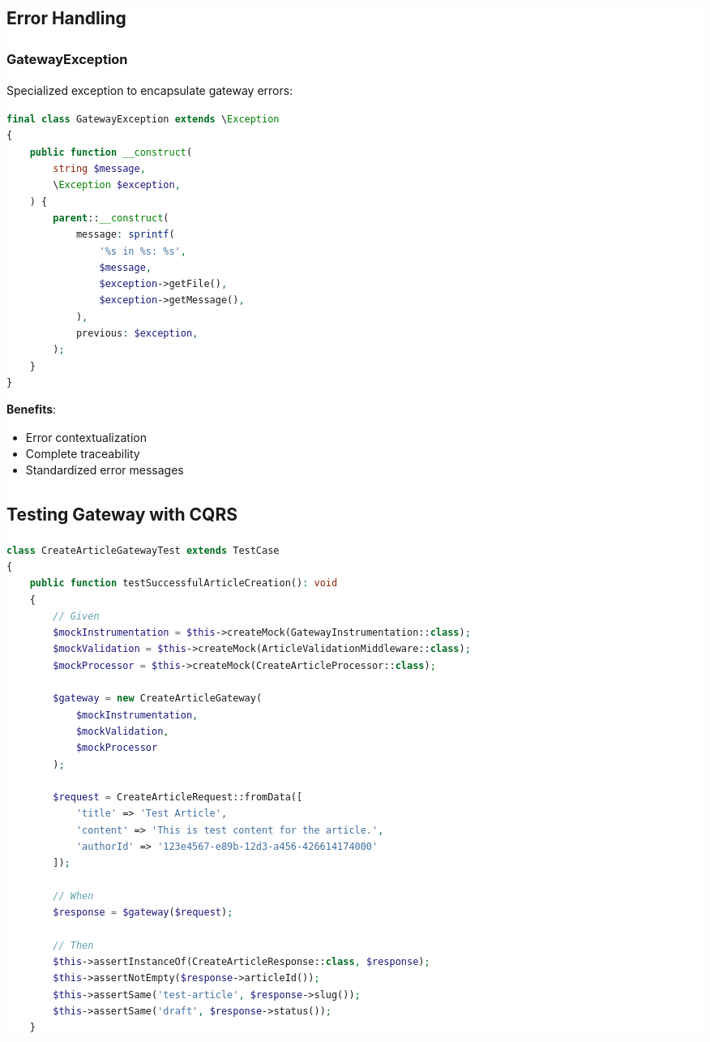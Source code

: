 ## Error Handling

### GatewayException

Specialized exception to encapsulate gateway errors:

```php
final class GatewayException extends \Exception
{
    public function __construct(
        string $message,
        \Exception $exception,
    ) {
        parent::__construct(
            message: sprintf(
                '%s in %s: %s',
                $message,
                $exception->getFile(),
                $exception->getMessage(),
            ),
            previous: $exception,
        );
    }
}
```

**Benefits**:
- Error contextualization
- Complete traceability
- Standardized error messages

## Testing Gateway with CQRS

```php
class CreateArticleGatewayTest extends TestCase
{
    public function testSuccessfulArticleCreation(): void
    {
        // Given
        $mockInstrumentation = $this->createMock(GatewayInstrumentation::class);
        $mockValidation = $this->createMock(ArticleValidationMiddleware::class);
        $mockProcessor = $this->createMock(CreateArticleProcessor::class);
        
        $gateway = new CreateArticleGateway(
            $mockInstrumentation,
            $mockValidation,
            $mockProcessor
        );
        
        $request = CreateArticleRequest::fromData([
            'title' => 'Test Article',
            'content' => 'This is test content for the article.',
            'authorId' => '123e4567-e89b-12d3-a456-426614174000'
        ]);
        
        // When
        $response = $gateway($request);
        
        // Then
        $this->assertInstanceOf(CreateArticleResponse::class, $response);
        $this->assertNotEmpty($response->articleId());
        $this->assertSame('test-article', $response->slug());
        $this->assertSame('draft', $response->status());
    }
```